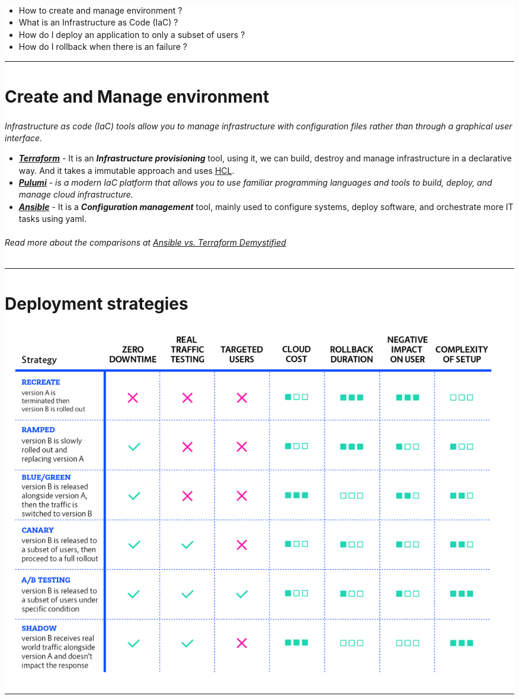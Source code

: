 - How to create and manage environment ?
- What is an Infrastructure as Code (IaC) ?
- How do I deploy an application to only a subset of users ?
- How do I rollback when there is an failure ?

---

# Create and Manage environment

_Infrastructure as code (IaC) tools allow you to manage infrastructure with configuration files rather than through a graphical user interface._

- _**[Terraform](https://www.terraform.io/)**_ - It is an _**Infrastructure provisioning**_ tool, using it, we can build, destroy and manage infrastructure in a declarative way. And it takes a immutable approach and uses [HCL](https://developer.hashicorp.com/terraform/language/syntax/configuration).
- _**[Pulumi](https://www.pulumi.com/)** - is a modern IaC platform that allows you to use familiar programming languages and tools to build, deploy, and manage cloud infrastructure._
- _**[Ansible](https://www.ansible.com/)**_ - It is a _**Configuration management**_ tool, mainly used to configure systems, deploy software, and orchestrate more IT tasks using yaml.

###### _Read more about the comparisons at [Ansible vs. Terraform Demystified](https://www.ansible.com/blog/ansible-vs.-terraform-demystified)_

---

# Deployment strategies

![bg right:65% fit](./deployment_strategies.png)

---